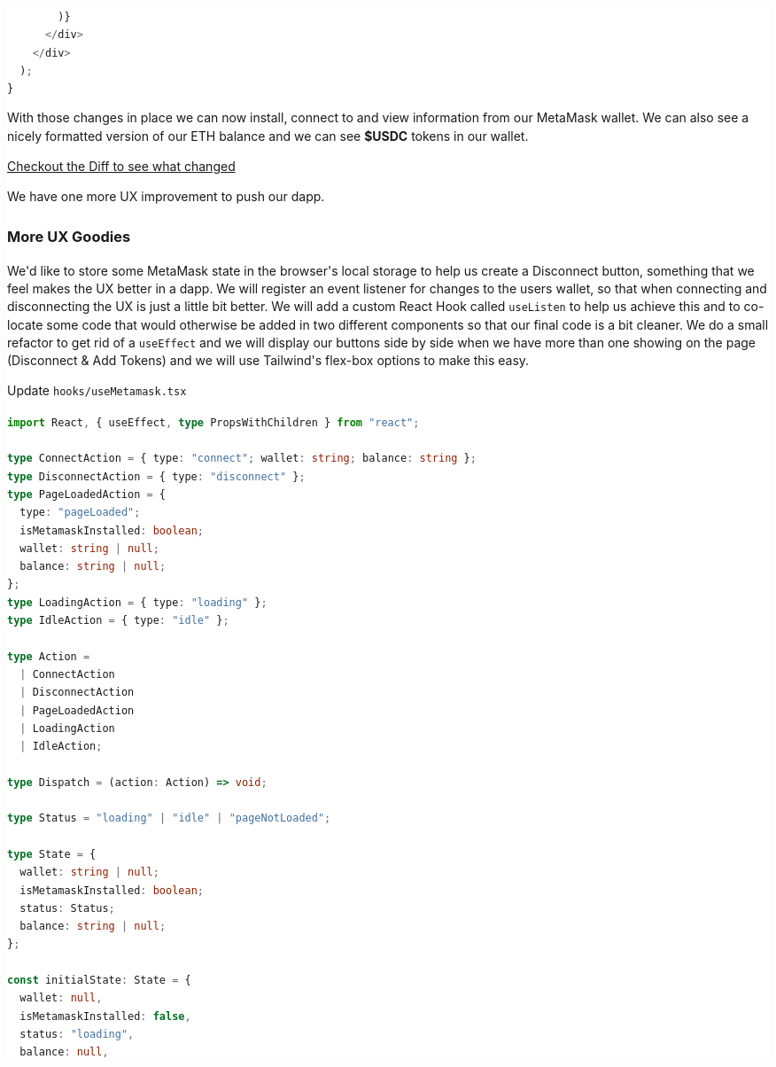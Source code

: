 ```typescript
        )}
      </div>
    </div>
  );
}
```

With those changes in place we can now install, connect to and view information from our MetaMask wallet. We can also see a nicely formatted version of our ETH balance and we can see **$USDC** tokens in our wallet.

[Checkout the Diff to see what changed](https://github.com/GuiBibeau/web3-unleashed-demo/pull/3/files)

We have one more UX improvement to push our dapp.

### More UX Goodies

We'd like to store some MetaMask state in the browser's local storage to help us create a Disconnect button, something that we feel makes the UX better in a dapp. We will register an event listener for changes to the users wallet, so that when connecting and disconnecting the UX is just a little bit better. We will add a custom React Hook called `useListen` to help us achieve this and to co-locate some code that would otherwise be added in two different components so that our final code is a bit cleaner. We do a small refactor to get rid of a `useEffect` and we will display our buttons side by side when we have more than one showing on the page (Disconnect & Add Tokens) and we will use Tailwind's flex-box options to make this easy.

Update `hooks/useMetamask.tsx`

```typescript
import React, { useEffect, type PropsWithChildren } from "react";

type ConnectAction = { type: "connect"; wallet: string; balance: string };
type DisconnectAction = { type: "disconnect" };
type PageLoadedAction = {
  type: "pageLoaded";
  isMetamaskInstalled: boolean;
  wallet: string | null;
  balance: string | null;
};
type LoadingAction = { type: "loading" };
type IdleAction = { type: "idle" };

type Action =
  | ConnectAction
  | DisconnectAction
  | PageLoadedAction
  | LoadingAction
  | IdleAction;

type Dispatch = (action: Action) => void;

type Status = "loading" | "idle" | "pageNotLoaded";

type State = {
  wallet: string | null;
  isMetamaskInstalled: boolean;
  status: Status;
  balance: string | null;
};

const initialState: State = {
  wallet: null,
  isMetamaskInstalled: false,
  status: "loading",
  balance: null,
```
